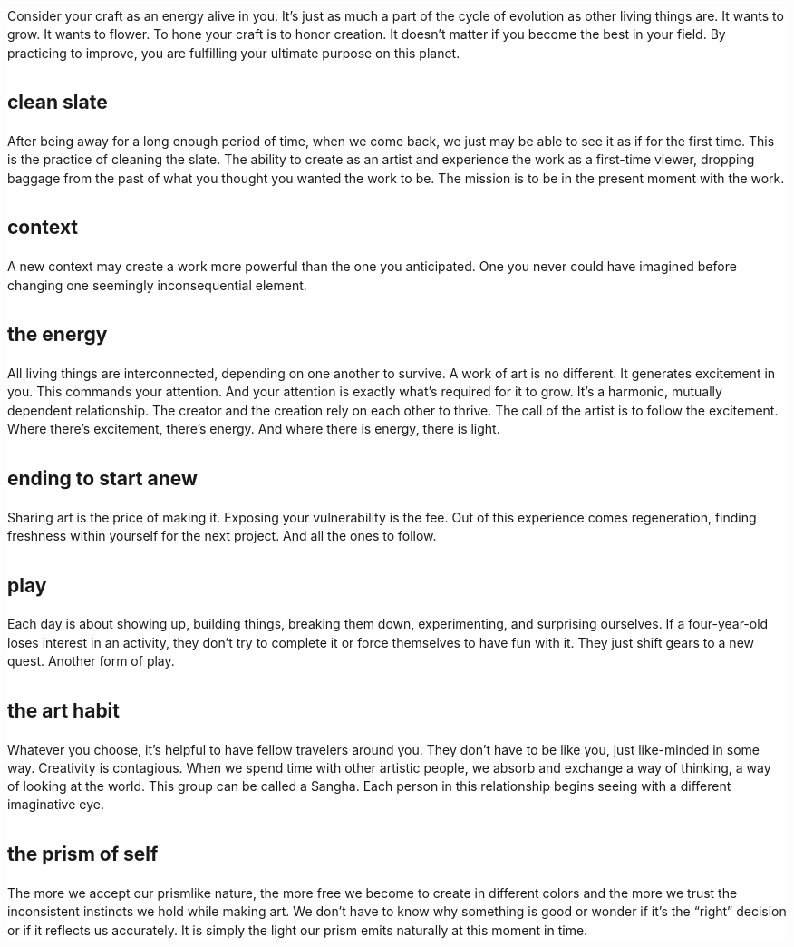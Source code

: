 Consider your craft as an energy alive in you. It’s just as much a part of the cycle of evolution as other living things are. It wants to grow. It wants to flower. To hone your craft is to honor creation. It doesn’t matter if you become the best in your field. By practicing to improve, you are fulfilling your ultimate purpose on this planet.

## clean slate

After being away for a long enough period of time, when we come back, we just may be able to see it as if for the first time. This is the practice of cleaning the slate. The ability to create as an artist and experience the work as a first-time viewer, dropping baggage from the past of what you thought you wanted the work to be. The mission is to be in the present moment with the work.

## context

A new context may create a work more powerful than the one you anticipated. One you never could have imagined before changing one seemingly inconsequential element.

## the energy

All living things are interconnected, depending on one another to survive. A work of art is no different. It generates excitement in you. This commands your attention. And your attention is exactly what’s required for it to grow. It’s a harmonic, mutually dependent relationship. The creator and the creation rely on each other to thrive. The call of the artist is to follow the excitement. Where there’s excitement, there’s energy. And where there is energy, there is light.

## ending to start anew

Sharing art is the price of making it. Exposing your vulnerability is the fee. Out of this experience comes regeneration, finding freshness within yourself for the next project. And all the ones to follow.

## play

Each day is about showing up, building things, breaking them down, experimenting, and surprising ourselves. If a four-year-old loses interest in an activity, they don’t try to complete it or force themselves to have fun with it. They just shift gears to a new quest. Another form of play.

## the art habit

Whatever you choose, it’s helpful to have fellow travelers around you. They don’t have to be like you, just like-minded in some way. Creativity is contagious. When we spend time with other artistic people, we absorb and exchange a way of thinking, a way of looking at the world. This group can be called a Sangha. Each person in this relationship begins seeing with a different imaginative eye.

## the prism of self

The more we accept our prismlike nature, the more free we become to create in different colors and the more we trust the inconsistent instincts we hold while making art. We don’t have to know why something is good or wonder if it’s the “right” decision or if it reflects us accurately. It is simply the light our prism emits naturally at this moment in time.
